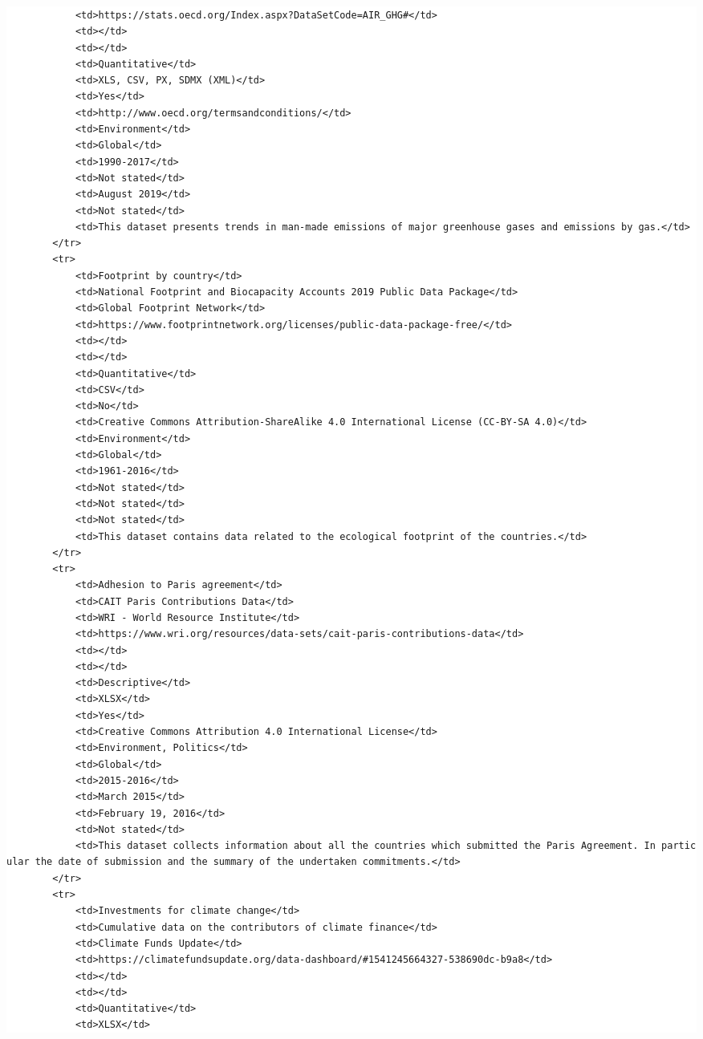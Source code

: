 				<td>https://stats.oecd.org/Index.aspx?DataSetCode=AIR_GHG#</td>
				<td></td>
				<td></td>
				<td>Quantitative</td>
				<td>XLS, CSV, PX, SDMX (XML)</td>
				<td>Yes</td>
				<td>http://www.oecd.org/termsandconditions/</td>
				<td>Environment</td>
				<td>Global</td>
				<td>1990-2017</td>
				<td>Not stated</td>
				<td>August 2019</td>
				<td>Not stated</td>
				<td>This dataset presents trends in man-made emissions of major greenhouse gases and emissions by gas.</td>
			</tr>
			<tr>
				<td>Footprint by country</td>
				<td>National Footprint and Biocapacity Accounts 2019 Public Data Package</td>
				<td>Global Footprint Network</td>
				<td>https://www.footprintnetwork.org/licenses/public-data-package-free/</td>
				<td></td>
				<td></td>
				<td>Quantitative</td>
				<td>CSV</td>
				<td>No</td>
				<td>Creative Commons Attribution-ShareAlike 4.0 International License (CC-BY-SA 4.0)</td>
				<td>Environment</td>
				<td>Global</td>
				<td>1961-2016</td>
				<td>Not stated</td>
				<td>Not stated</td>
				<td>Not stated</td>
				<td>This dataset contains data related to the ecological footprint of the countries.</td>
			</tr>
			<tr>
				<td>Adhesion to Paris agreement</td>
				<td>CAIT Paris Contributions Data</td>
				<td>WRI - World Resource Institute</td>
				<td>https://www.wri.org/resources/data-sets/cait-paris-contributions-data</td>
				<td></td>
				<td></td>
				<td>Descriptive</td>
				<td>XLSX</td>
				<td>Yes</td>
				<td>Creative Commons Attribution 4.0 International License</td>
				<td>Environment, Politics</td>
				<td>Global</td>
				<td>2015-2016</td>
				<td>March 2015</td>
				<td>February 19, 2016</td>
				<td>Not stated</td>
				<td>This dataset collects information about all the countries which submitted the Paris Agreement. In particular the date of submission and the summary of the undertaken commitments.</td>
			</tr>
			<tr>
				<td>Investments for climate change</td>
				<td>Cumulative data on the contributors of climate finance</td>
				<td>Climate Funds Update</td>
				<td>https://climatefundsupdate.org/data-dashboard/#1541245664327-538690dc-b9a8</td>
				<td></td>
				<td></td>
				<td>Quantitative</td>
				<td>XLSX</td>
